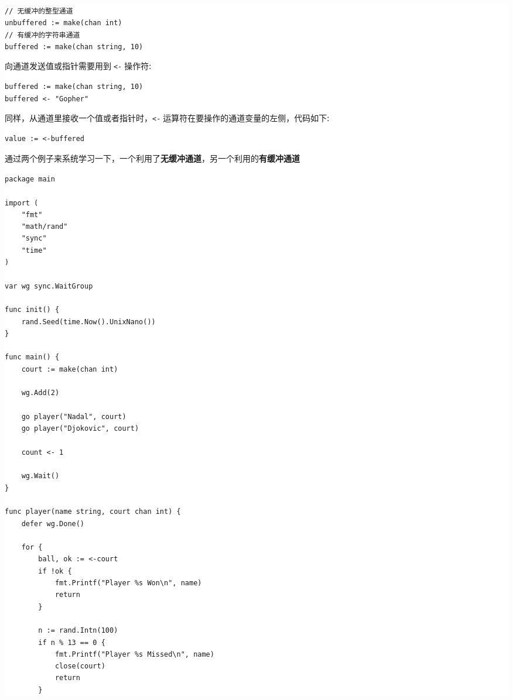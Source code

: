 ```golang
// 无缓冲的整型通道
unbuffered := make(chan int)
// 有缓冲的字符串通道
buffered := make(chan string, 10)
```

向通道发送值或指针需要用到 `<-` 操作符:

```golang
buffered := make(chan string, 10)
buffered <- "Gopher"
```

同样，从通道里接收一个值或者指针时，`<-` 运算符在要操作的通道变量的左侧，代码如下:

```golang
value := <-buffered
```

通过两个例子来系统学习一下，一个利用了**无缓冲通道**，另一个利用的**有缓冲通道**

```golang
package main

import (
    "fmt"
    "math/rand"
    "sync"
    "time"
)

var wg sync.WaitGroup

func init() {
    rand.Seed(time.Now().UnixNano())
}

func main() {
    court := make(chan int)

    wg.Add(2)

    go player("Nadal", court)
    go player("Djokovic", court)

    count <- 1

    wg.Wait()
}

func player(name string, court chan int) {
    defer wg.Done()

    for {
        ball, ok := <-court
        if !ok {
            fmt.Printf("Player %s Won\n", name)
            return
        }

        n := rand.Intn(100)
        if n % 13 == 0 {
            fmt.Printf("Player %s Missed\n", name)
            close(court)
            return
        }

```